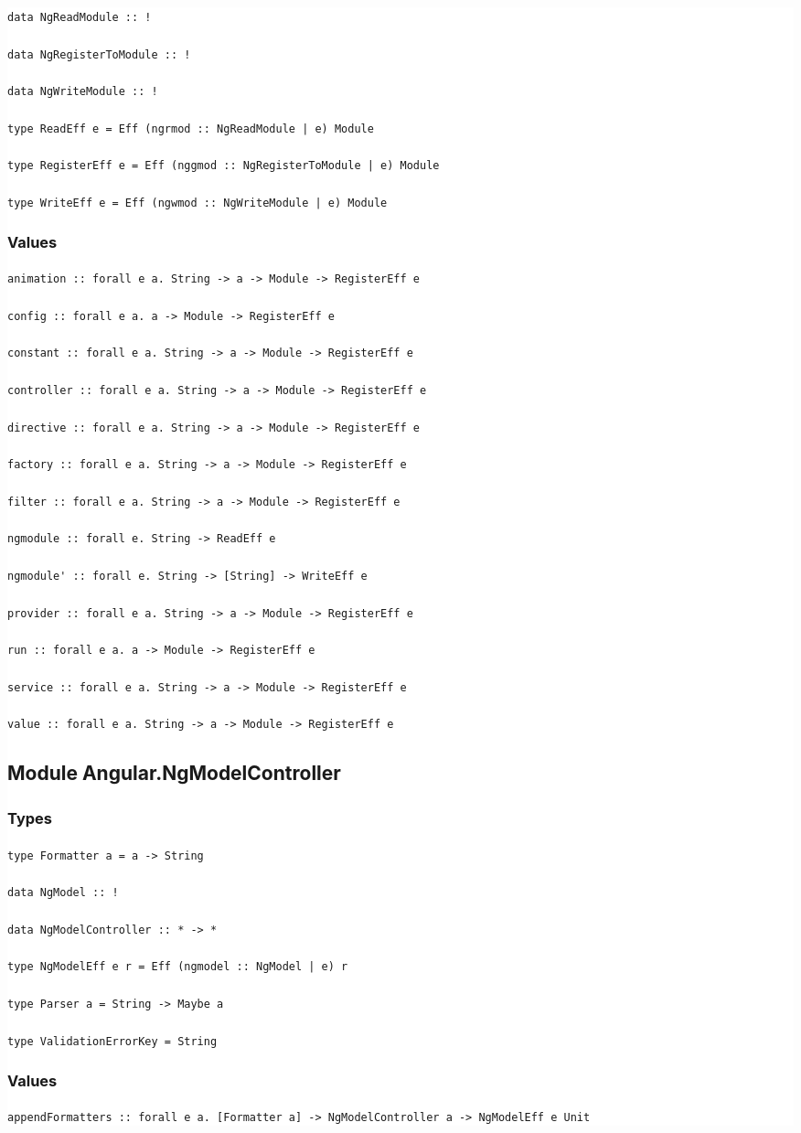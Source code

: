     data NgReadModule :: !

    data NgRegisterToModule :: !

    data NgWriteModule :: !

    type ReadEff e = Eff (ngrmod :: NgReadModule | e) Module

    type RegisterEff e = Eff (nggmod :: NgRegisterToModule | e) Module

    type WriteEff e = Eff (ngwmod :: NgWriteModule | e) Module


### Values

    animation :: forall e a. String -> a -> Module -> RegisterEff e

    config :: forall e a. a -> Module -> RegisterEff e

    constant :: forall e a. String -> a -> Module -> RegisterEff e

    controller :: forall e a. String -> a -> Module -> RegisterEff e

    directive :: forall e a. String -> a -> Module -> RegisterEff e

    factory :: forall e a. String -> a -> Module -> RegisterEff e

    filter :: forall e a. String -> a -> Module -> RegisterEff e

    ngmodule :: forall e. String -> ReadEff e

    ngmodule' :: forall e. String -> [String] -> WriteEff e

    provider :: forall e a. String -> a -> Module -> RegisterEff e

    run :: forall e a. a -> Module -> RegisterEff e

    service :: forall e a. String -> a -> Module -> RegisterEff e

    value :: forall e a. String -> a -> Module -> RegisterEff e


## Module Angular.NgModelController

### Types

    type Formatter a = a -> String

    data NgModel :: !

    data NgModelController :: * -> *

    type NgModelEff e r = Eff (ngmodel :: NgModel | e) r

    type Parser a = String -> Maybe a

    type ValidationErrorKey = String


### Values

    appendFormatters :: forall e a. [Formatter a] -> NgModelController a -> NgModelEff e Unit
